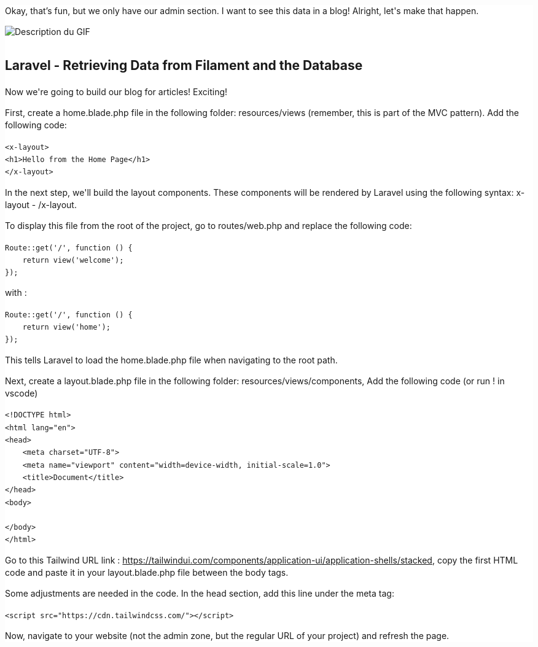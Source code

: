 Okay, that’s fun, but we only have our admin section. I want to see this data in a blog!
Alright, let's make that happen.

![Description du GIF](https://www.imadeus.be/others/GithubGif/go.gif)

## Laravel - Retrieving Data from Filament and the Database
Now we're going to build our blog for articles! Exciting!

First, create a home.blade.php file in the following folder: resources/views (remember, this is part of the MVC pattern). Add the following code:
```
<x-layout>
<h1>Hello from the Home Page</h1>
</x-layout>
```
In the next step, we'll build the layout components. These components will be rendered by Laravel using the following syntax: x-layout - /x-layout.

To display this file from the root of the project, go to routes/web.php and replace the following code:
```
Route::get('/', function () {
    return view('welcome');
});
```
with :
```
Route::get('/', function () {
    return view('home');
});
```
This tells Laravel to load the home.blade.php file when navigating to the root path.

Next, create a layout.blade.php file in the following folder: resources/views/components, 
Add the following code (or run ! in vscode)
```
<!DOCTYPE html>
<html lang="en">
<head>
    <meta charset="UTF-8">
    <meta name="viewport" content="width=device-width, initial-scale=1.0">
    <title>Document</title>
</head>
<body>
    
</body>
</html>
```
Go to this Tailwind URL link :
https://tailwindui.com/components/application-ui/application-shells/stacked,
copy the first HTML code and paste it in your layout.blade.php file between the body tags.

Some adjustments are needed in the code. In the head section, add this line under the meta tag:
```
<script src="https://cdn.tailwindcss.com/"></script>
```
Now, navigate to your website (not the admin zone, but the regular URL of your project) and refresh the page.
